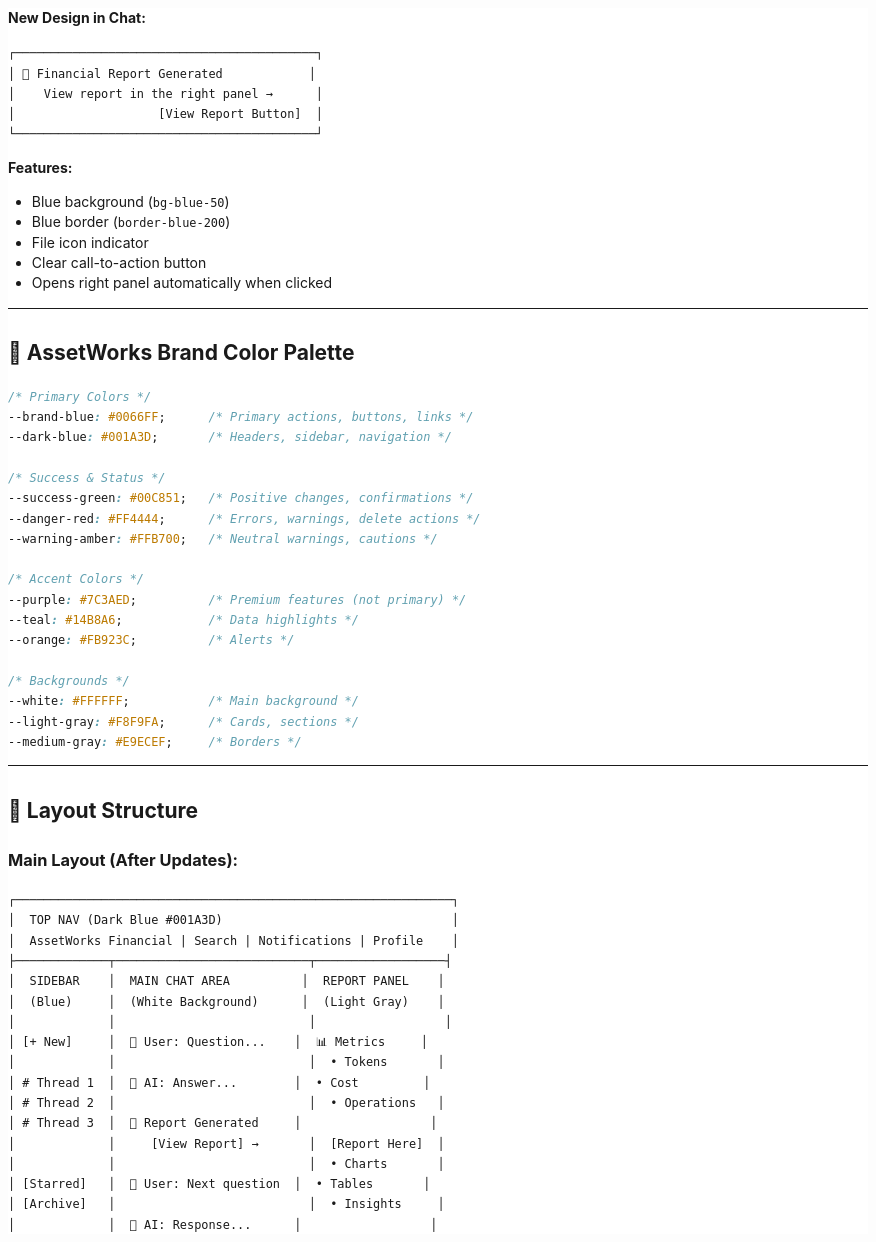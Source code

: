 **New Design in Chat:**
```
┌──────────────────────────────────────────┐
│ 📄 Financial Report Generated            │
│    View report in the right panel →      │
│                    [View Report Button]  │
└──────────────────────────────────────────┘
```

**Features:**
- Blue background (`bg-blue-50`)
- Blue border (`border-blue-200`)
- File icon indicator
- Clear call-to-action button
- Opens right panel automatically when clicked

---

## 🎯 AssetWorks Brand Color Palette

```css
/* Primary Colors */
--brand-blue: #0066FF;      /* Primary actions, buttons, links */
--dark-blue: #001A3D;       /* Headers, sidebar, navigation */

/* Success & Status */
--success-green: #00C851;   /* Positive changes, confirmations */
--danger-red: #FF4444;      /* Errors, warnings, delete actions */
--warning-amber: #FFB700;   /* Neutral warnings, cautions */

/* Accent Colors */
--purple: #7C3AED;          /* Premium features (not primary) */
--teal: #14B8A6;            /* Data highlights */
--orange: #FB923C;          /* Alerts */

/* Backgrounds */
--white: #FFFFFF;           /* Main background */
--light-gray: #F8F9FA;      /* Cards, sections */
--medium-gray: #E9ECEF;     /* Borders */
```

---

## 📐 Layout Structure

### Main Layout (After Updates):

```
┌─────────────────────────────────────────────────────────────┐
│  TOP NAV (Dark Blue #001A3D)                                │
│  AssetWorks Financial | Search | Notifications | Profile    │
├─────────────┬───────────────────────────┬──────────────────┤
│  SIDEBAR    │  MAIN CHAT AREA          │  REPORT PANEL    │
│  (Blue)     │  (White Background)      │  (Light Gray)    │
│             │                           │                  │
│ [+ New]     │  👤 User: Question...    │  📊 Metrics     │
│             │                           │  • Tokens       │
│ # Thread 1  │  🤖 AI: Answer...        │  • Cost         │
│ # Thread 2  │                           │  • Operations   │
│ # Thread 3  │  📄 Report Generated     │                  │
│             │     [View Report] →       │  [Report Here]  │
│             │                           │  • Charts       │
│ [Starred]   │  👤 User: Next question  │  • Tables       │
│ [Archive]   │                           │  • Insights     │
│             │  🤖 AI: Response...      │                  │
```